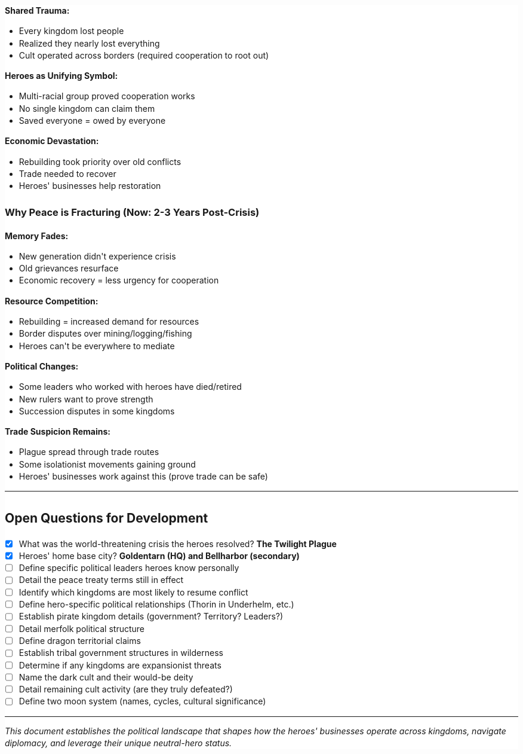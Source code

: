 **Shared Trauma:**
- Every kingdom lost people
- Realized they nearly lost everything
- Cult operated across borders (required cooperation to root out)

**Heroes as Unifying Symbol:**
- Multi-racial group proved cooperation works
- No single kingdom can claim them
- Saved everyone = owed by everyone

**Economic Devastation:**
- Rebuilding took priority over old conflicts
- Trade needed to recover
- Heroes' businesses help restoration

### Why Peace is Fracturing (Now: 2-3 Years Post-Crisis)

**Memory Fades:**
- New generation didn't experience crisis
- Old grievances resurface
- Economic recovery = less urgency for cooperation

**Resource Competition:**
- Rebuilding = increased demand for resources
- Border disputes over mining/logging/fishing
- Heroes can't be everywhere to mediate

**Political Changes:**
- Some leaders who worked with heroes have died/retired
- New rulers want to prove strength
- Succession disputes in some kingdoms

**Trade Suspicion Remains:**
- Plague spread through trade routes
- Some isolationist movements gaining ground
- Heroes' businesses work against this (prove trade can be safe)

---

## Open Questions for Development

- [x] What was the world-threatening crisis the heroes resolved? **The Twilight Plague**
- [x] Heroes' home base city? **Goldentarn (HQ) and Bellharbor (secondary)**
- [ ] Define specific political leaders heroes know personally
- [ ] Detail the peace treaty terms still in effect
- [ ] Identify which kingdoms are most likely to resume conflict
- [ ] Define hero-specific political relationships (Thorin in Underhelm, etc.)
- [ ] Establish pirate kingdom details (government? Territory? Leaders?)
- [ ] Detail merfolk political structure
- [ ] Define dragon territorial claims
- [ ] Establish tribal government structures in wilderness
- [ ] Determine if any kingdoms are expansionist threats
- [ ] Name the dark cult and their would-be deity
- [ ] Detail remaining cult activity (are they truly defeated?)
- [ ] Define two moon system (names, cycles, cultural significance)

---

*This document establishes the political landscape that shapes how the heroes' businesses operate across kingdoms, navigate diplomacy, and leverage their unique neutral-hero status.*

